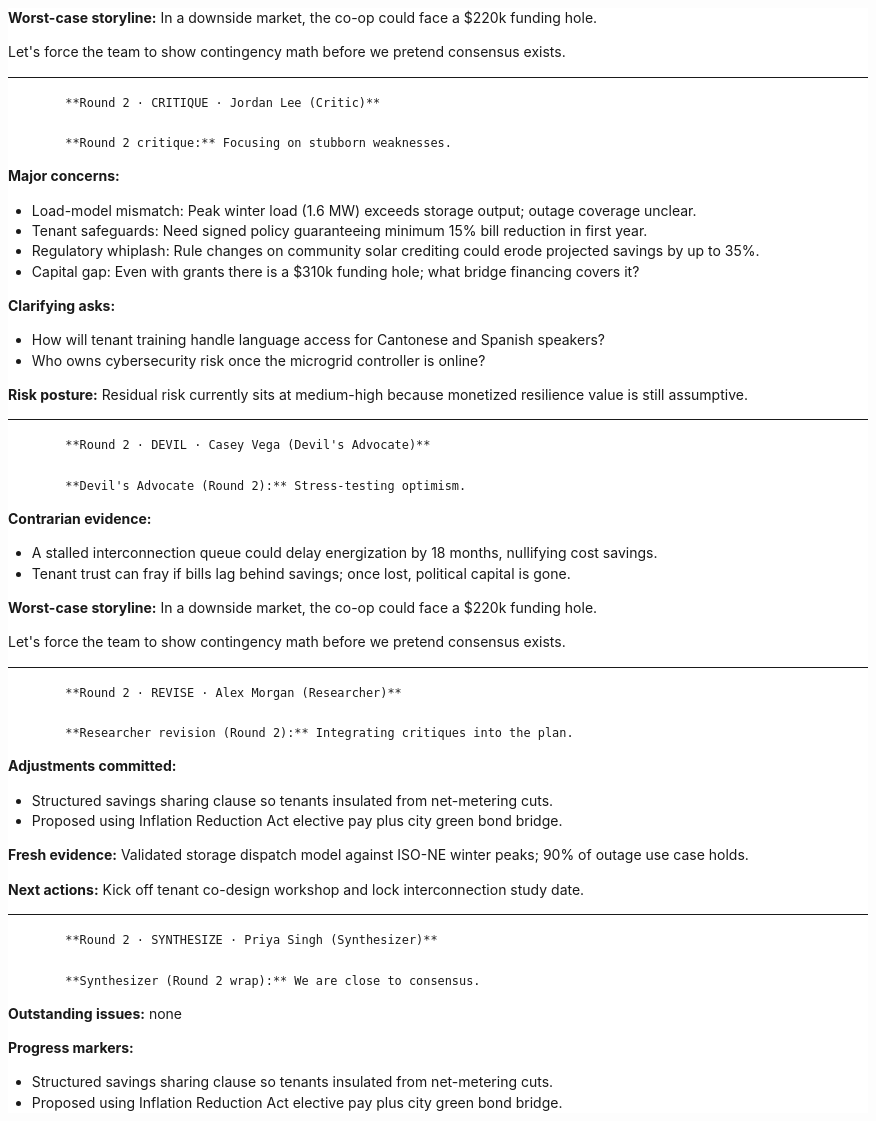 **Worst-case storyline:** In a downside market, the co-op could face a $220k funding hole.

Let's force the team to show contingency math before we pretend consensus exists.

---
            **Round 2 · CRITIQUE · Jordan Lee (Critic)**

            **Round 2 critique:** Focusing on stubborn weaknesses.

**Major concerns:**
- Load-model mismatch: Peak winter load (1.6 MW) exceeds storage output; outage coverage unclear.
- Tenant safeguards: Need signed policy guaranteeing minimum 15% bill reduction in first year.
- Regulatory whiplash: Rule changes on community solar crediting could erode projected savings by up to 35%.
- Capital gap: Even with grants there is a $310k funding hole; what bridge financing covers it?

**Clarifying asks:**
- How will tenant training handle language access for Cantonese and Spanish speakers?
- Who owns cybersecurity risk once the microgrid controller is online?

**Risk posture:** Residual risk currently sits at medium-high because monetized resilience value is still assumptive.

---
            **Round 2 · DEVIL · Casey Vega (Devil's Advocate)**

            **Devil's Advocate (Round 2):** Stress-testing optimism.

**Contrarian evidence:**
- A stalled interconnection queue could delay energization by 18 months, nullifying cost savings.
- Tenant trust can fray if bills lag behind savings; once lost, political capital is gone.

**Worst-case storyline:** In a downside market, the co-op could face a $220k funding hole.

Let's force the team to show contingency math before we pretend consensus exists.

---
            **Round 2 · REVISE · Alex Morgan (Researcher)**

            **Researcher revision (Round 2):** Integrating critiques into the plan.

**Adjustments committed:**
- Structured savings sharing clause so tenants insulated from net-metering cuts.
- Proposed using Inflation Reduction Act elective pay plus city green bond bridge.

**Fresh evidence:** Validated storage dispatch model against ISO-NE winter peaks; 90% of outage use case holds.

**Next actions:** Kick off tenant co-design workshop and lock interconnection study date.

---
            **Round 2 · SYNTHESIZE · Priya Singh (Synthesizer)**

            **Synthesizer (Round 2 wrap):** We are close to consensus.

**Outstanding issues:** none

**Progress markers:**
- Structured savings sharing clause so tenants insulated from net-metering cuts.
- Proposed using Inflation Reduction Act elective pay plus city green bond bridge.
